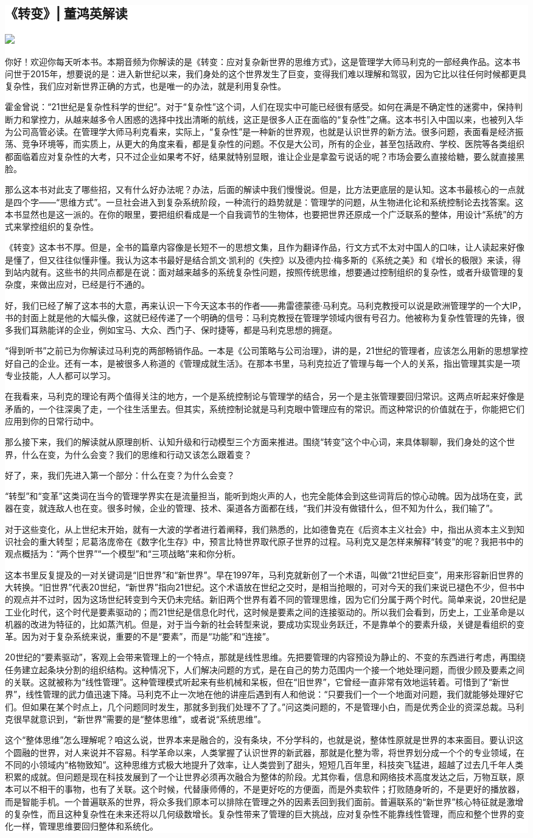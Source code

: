 ## 《转变》| 董鸿英解读

<img  src="https://piccdn2.umiwi.com/uploader/image/ddarticle/2023042811/1806733594635304000/042811.jpeg" width="2368"/>



你好！欢迎你每天听本书。本期音频为你解读的是《转变：应对复杂新世界的思维方式》，这是管理学大师马利克的一部经典作品。这本书问世于2015年，想要说的是：进入新世纪以来，我们身处的这个世界发生了巨变，变得我们难以理解和驾驭，因为它比以往任何时候都更具复杂性，我们应对新世界正确的方式，也是唯一的办法，就是利用复杂性。

霍金曾说：“21世纪是复杂性科学的世纪”。对于“复杂性”这个词，人们在现实中可能已经很有感受。如何在满是不确定性的迷雾中，保持判断力和掌控力，从越来越多令人困惑的选择中找出清晰的航线，这正是很多人正在面临的“复杂性”之痛。这本书引入中国以来，也被列入华为公司高管必读。在管理学大师马利克看来，实际上，“复杂性”是一种新的世界观，也就是认识世界的新方法。很多问题，表面看是经济振荡、竞争环境等，而实质上，从更大的角度来看，都是复杂性的问题。不仅是大公司，所有的企业，甚至包括政府、学校、医院等各类组织都面临着应对复杂性的大考，只不过企业如果考不好，结果就特别显眼，谁让企业是拿盈亏说话的呢？市场会要么直接给糖，要么就直接黑脸。

那么这本书对此支了哪些招，又有什么好办法呢？办法，后面的解读中我们慢慢说。但是，比方法更底层的是认知。这本书最核心的一点就是四个字——“思维方式”。一旦社会进入到复杂系统阶段，一种流行的趋势就是：管理学的问题，从生物进化论和系统控制论去找答案。这本书显然也是这一派的。在你的眼里，要把组织看成是一个自我调节的生物体，也要把世界还原成一个广泛联系的整体，用设计“系统”的方式来掌控组织的复杂性。

《转变》这本书不厚。但是，全书的篇章内容像是长短不一的思想文集，且作为翻译作品，行文方式不太对中国人的口味，让人读起来好像是懂了，但又往往似懂非懂。我认为这本书最好是结合凯文·凯利的《失控》以及德内拉·梅多斯的《系统之美》和《增长的极限》来读，得到站内就有。这些书的共同点都是在说：面对越来越多的系统复杂性问题，按照传统思维，想要通过控制组织的复杂性，或者升级管理的复杂度，来做出应对，已经是行不通的。

好，我们已经了解了这本书的大意，再来认识一下今天这本书的作者——弗雷德蒙德·马利克。马利克教授可以说是欧洲管理学的一个大IP，书的封面上就是他的大幅头像，这就已经传递了一个明确的信号：马利克教授在管理学领域内很有号召力。他被称为复杂性管理的先锋，很多我们耳熟能详的企业，例如宝马、大众、西门子、保时捷等，都是马利克思想的拥趸。

“得到听书”之前已为你解读过马利克的两部畅销作品。一本是《公司策略与公司治理》，讲的是，21世纪的管理者，应该怎么用新的思想掌控好自己的企业。还有一本，是被很多人称道的《管理成就生活》。在那本书里，马利克拉近了管理与每一个人的关系，指出管理其实是一项专业技能，人人都可以学习。

在我看来，马利克的理论有两个值得关注的地方，一个是系统控制论与管理学的结合，另一个是主张管理要回归常识。这两点听起来好像是矛盾的，一个往深奥了走，一个往生活里去。但其实，系统控制论就是马利克眼中管理应有的常识。而这种常识的价值就在于，你能把它们应用到你的日常行动中。

那么接下来，我们的解读就从原理剖析、认知升级和行动模型三个方面来推进。围绕“转变”这个中心词，来具体聊聊，我们身处的这个世界，什么在变，为什么会变？我们的思维和行动又该怎么跟着变？



好了，来，我们先进入第一个部分：什么在变？为什么会变？

“转型”和“变革”这类词在当今的管理学界实在是流量担当，能听到炮火声的人，也完全能体会到这些词背后的惊心动魄。因为战场在变，武器在变，就连敌人也在变。很多时候，企业的管理、技术、渠道各方面都在线，“我们并没有做错什么，但不知为什么，我们输了”。

对于这些变化，从上世纪末开始，就有一大波的学者进行着阐释，我们熟悉的，比如德鲁克在《后资本主义社会》中，指出从资本主义到知识社会的重大转型；尼葛洛庞帝在《数字化生存》中，预言比特世界取代原子世界的过程。马利克又是怎样来解释“转变”的呢？我把书中的观点概括为：“两个世界”“一个模型”和“三项战略”来和你分析。

这本书里反复提及的一对关键词是“旧世界”和“新世界”。早在1997年，马利克就新创了一个术语，叫做“21世纪巨变”，用来形容新旧世界的大转换。“旧世界”代表20世纪，“新世界”指向21世纪。这个术语放在世纪之交时，是相当抢眼的，可对今天的我们来说已褪色不少，但书中的观点并不过时，因为这场世纪转变到今天仍未完结。新旧两个世界有着不同的管理思维，因为它们分属于两个时代。简单来说，20世纪是工业化时代，这个时代是要素驱动的；而21世纪是信息化时代，这时候是要素之间的连接驱动的。所以我们会看到，历史上，工业革命是以机器的改进为特征的，比如蒸汽机。但是，对于当今新的社会转型来说，要成功实现业务跃迁，不是靠单个的要素升级，关键是看组织的变革。因为对于复杂系统来说，重要的不是“要素”，而是“功能”和“连接”。

20世纪的“要素驱动”，客观上会带来管理上的一个特点，那就是线性思维。先把要管理的内容预设为静止的、不变的东西进行考虑，再围绕任务建立起条块分割的组织结构。这种情况下，人们解决问题的方式，是在自己的势力范围内一个接一个地处理问题，而很少顾及要素之间的关联。这就被称为“线性管理”。这种管理模式听起来有些机械和呆板，但在“旧世界”，它曾经一直非常有效地运转着。可惜到了“新世界”，线性管理的武力值迅速下降。马利克不止一次地在他的讲座后遇到有人和他说：“只要我们一个一个地面对问题，我们就能够处理好它们。但如果在某个时点上，几个问题同时发生，那就多到我们处理不了了。”问这类问题的，不是管理小白，而是优秀企业的资深总裁。马利克很早就意识到，“新世界”需要的是“整体思维”，或者说“系统思维”。

这个“整体思维”怎么理解呢？咱这么说，世界本来是融合的，没有条块，不分学科的，也就是说，整体性原就是世界的本来面目。要认识这个圆融的世界，对人来说并不容易。科学革命以来，人类掌握了认识世界的新武器，那就是化整为零，将世界划分成一个个的专业领域，在不同的小领域内“格物致知”。这种思维方式极大地提升了效率，让人类尝到了甜头，短短几百年里，科技突飞猛进，超越了过去几千年人类积累的成就。但问题是现在科技发展到了一个让世界必须再次融合为整体的阶段。尤其你看，信息和网络技术高度发达之后，万物互联，原本可以不相干的事物，也有了关联。这个时候，代替康师傅的，不是更好吃的方便面，而是外卖软件；打败随身听的，不是更好的播放器，而是智能手机。一个普遍联系的世界，将众多我们原本可以排除在管理之外的因素丢回到我们面前。普遍联系的“新世界”核心特征就是激增的复杂性，而且这种复杂性在未来还将以几何级数增长。复杂性带来了管理的巨大挑战，应对复杂性不能靠线性管理，而应和整个世界的变化一样，管理思维要回归整体和系统化。
